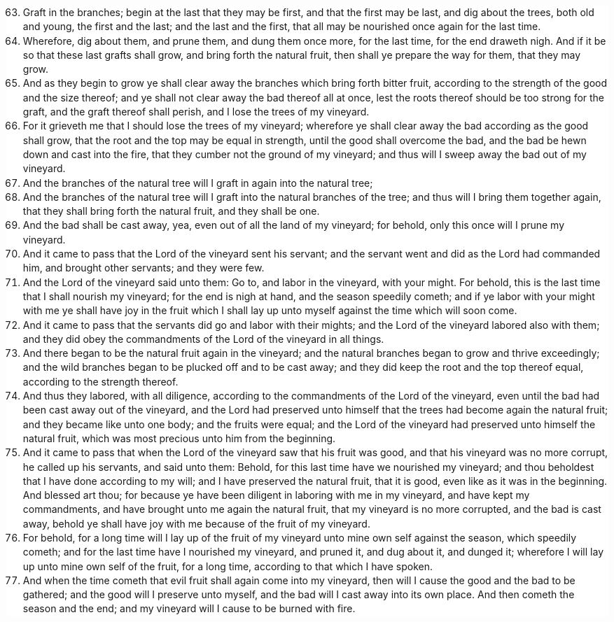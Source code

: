 63. Graft in the branches; begin at the last that they may be first, and that the first may be last, and dig about the trees, both old and young, the first and the last; and the last and the first, that all may be nourished once again for the last time.
64. Wherefore, dig about them, and prune them, and dung them once more, for the last time, for the end draweth nigh. And if it be so that these last grafts shall grow, and bring forth the natural fruit, then shall ye prepare the way for them, that they may grow.
65. And as they begin to grow ye shall clear away the branches which bring forth bitter fruit, according to the strength of the good and the size thereof; and ye shall not clear away the bad thereof all at once, lest the roots thereof should be too strong for the graft, and the graft thereof shall perish, and I lose the trees of my vineyard.
66. For it grieveth me that I should lose the trees of my vineyard; wherefore ye shall clear away the bad according as the good shall grow, that the root and the top may be equal in strength, until the good shall overcome the bad, and the bad be hewn down and cast into the fire, that they cumber not the ground of my vineyard; and thus will I sweep away the bad out of my vineyard.
67. And the branches of the natural tree will I graft in again into the natural tree;
68. And the branches of the natural tree will I graft into the natural branches of the tree; and thus will I bring them together again, that they shall bring forth the natural fruit, and they shall be one.
69. And the bad shall be cast away, yea, even out of all the land of my vineyard; for behold, only this once will I prune my vineyard.
70. And it came to pass that the Lord of the vineyard sent his servant; and the servant went and did as the Lord had commanded him, and brought other servants; and they were few.
71. And the Lord of the vineyard said unto them: Go to, and labor in the vineyard, with your might. For behold, this is the last time that I shall nourish my vineyard; for the end is nigh at hand, and the season speedily cometh; and if ye labor with your might with me ye shall have joy in the fruit which I shall lay up unto myself against the time which will soon come.
72. And it came to pass that the servants did go and labor with their mights; and the Lord of the vineyard labored also with them; and they did obey the commandments of the Lord of the vineyard in all things.
73. And there began to be the natural fruit again in the vineyard; and the natural branches began to grow and thrive exceedingly; and the wild branches began to be plucked off and to be cast away; and they did keep the root and the top thereof equal, according to the strength thereof.
74. And thus they labored, with all diligence, according to the commandments of the Lord of the vineyard, even until the bad had been cast away out of the vineyard, and the Lord had preserved unto himself that the trees had become again the natural fruit; and they became like unto one body; and the fruits were equal; and the Lord of the vineyard had preserved unto himself the natural fruit, which was most precious unto him from the beginning.
75. And it came to pass that when the Lord of the vineyard saw that his fruit was good, and that his vineyard was no more corrupt, he called up his servants, and said unto them: Behold, for this last time have we nourished my vineyard; and thou beholdest that I have done according to my will; and I have preserved the natural fruit, that it is good, even like as it was in the beginning. And blessed art thou; for because ye have been diligent in laboring with me in my vineyard, and have kept my commandments, and have brought unto me again the natural fruit, that my vineyard is no more corrupted, and the bad is cast away, behold ye shall have joy with me because of the fruit of my vineyard.
76. For behold, for a long time will I lay up of the fruit of my vineyard unto mine own self against the season, which speedily cometh; and for the last time have I nourished my vineyard, and pruned it, and dug about it, and dunged it; wherefore I will lay up unto mine own self of the fruit, for a long time, according to that which I have spoken.
77. And when the time cometh that evil fruit shall again come into my vineyard, then will I cause the good and the bad to be gathered; and the good will I preserve unto myself, and the bad will I cast away into its own place. And then cometh the season and the end; and my vineyard will I cause to be burned with fire.
